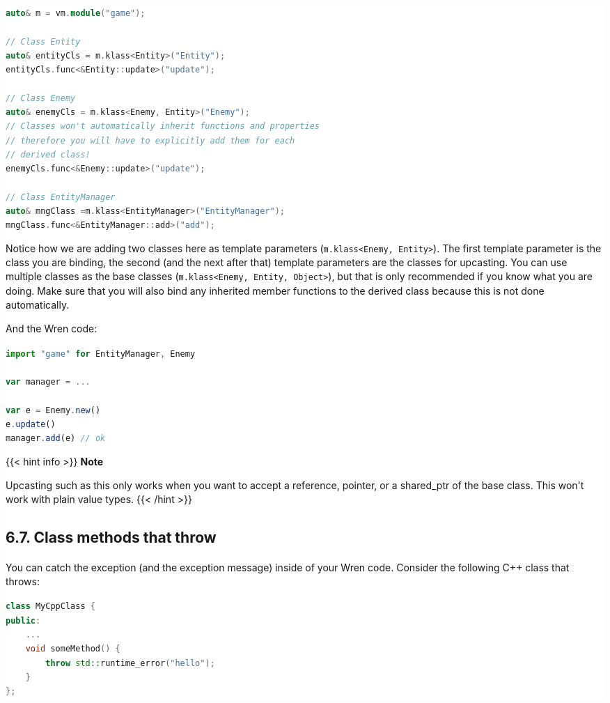 ```cpp
auto& m = vm.module("game");

// Class Entity
auto& entityCls = m.klass<Entity>("Entity");
entityCls.func<&Entity::update>("update");

// Class Enemy
auto& enemyCls = m.klass<Enemy, Entity>("Enemy");
// Classes won't automatically inherit functions and properties
// therefore you will have to explicitly add them for each
// derived class!
enemyCls.func<&Enemy::update>("update");

// Class EntityManager
auto& mngClass =m.klass<EntityManager>("EntityManager");
mngClass.func<&EntityManager::add>("add");
```

Notice how we are adding two classes here as template parameters (`m.klass<Enemy, Entity>`). The first template parameter is the class you are binding, the second (and the next after that) template parameters are the classes for upcasting. You can use multiple classes as the base classes (`m.klass<Enemy, Entity, Object>`), but that is only recommended if you know what you are doing. Make sure that you will also bind any inherited member functions to the derived class because this is not done automatically.

And the Wren code:

```js
import "game" for EntityManager, Enemy

var manager = ...

var e = Enemy.new()
e.update()
manager.add(e) // ok
```

{{< hint info >}}
**Note**

Upcasting such as this only works when you want to accept a reference, pointer, or a shared_ptr of the base class. This won't work with plain value types.
{{< /hint >}}

## 6.7. Class methods that throw

You can catch the exception (and the exception message) inside of your Wren code. Consider the following C++ class that throws:

```cpp
class MyCppClass {
public:
    ...
    void someMethod() {
        throw std::runtime_error("hello");
    }
};
```
